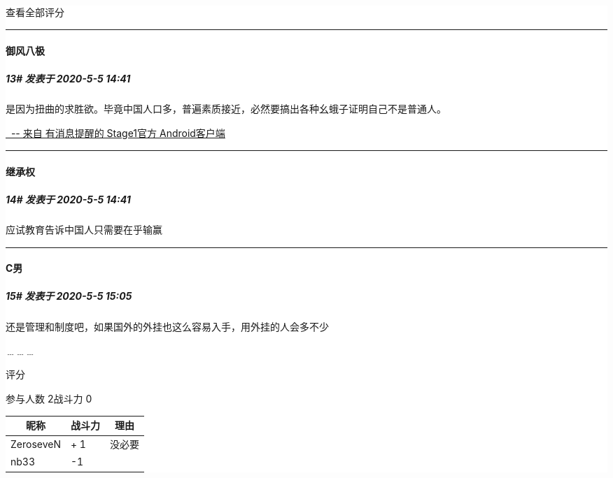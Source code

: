 

查看全部评分






-----

####  御风八极  
##### 13#       发表于 2020-5-5 14:41




是因为扭曲的求胜欲。毕竟中国人口多，普遍素质接近，必然要搞出各种幺蛾子证明自己不是普通人。

[  -- 来自 有消息提醒的 Stage1官方 Android客户端](https://www.coolapk.com/apk/140634)







-----

####  继承权  
##### 14#       发表于 2020-5-5 14:41




应试教育告诉中国人只需要在乎输赢







-----

####  C男  
##### 15#       发表于 2020-5-5 15:05




还是管理和制度吧，如果国外的外挂也这么容易入手，用外挂的人会多不少



﹍﹍﹍

评分





 参与人数 2战斗力 0

|昵称|战斗力|理由|
|----|---|---|
| ZeroseveN| + 1|没必要|
| nb33|-1||
